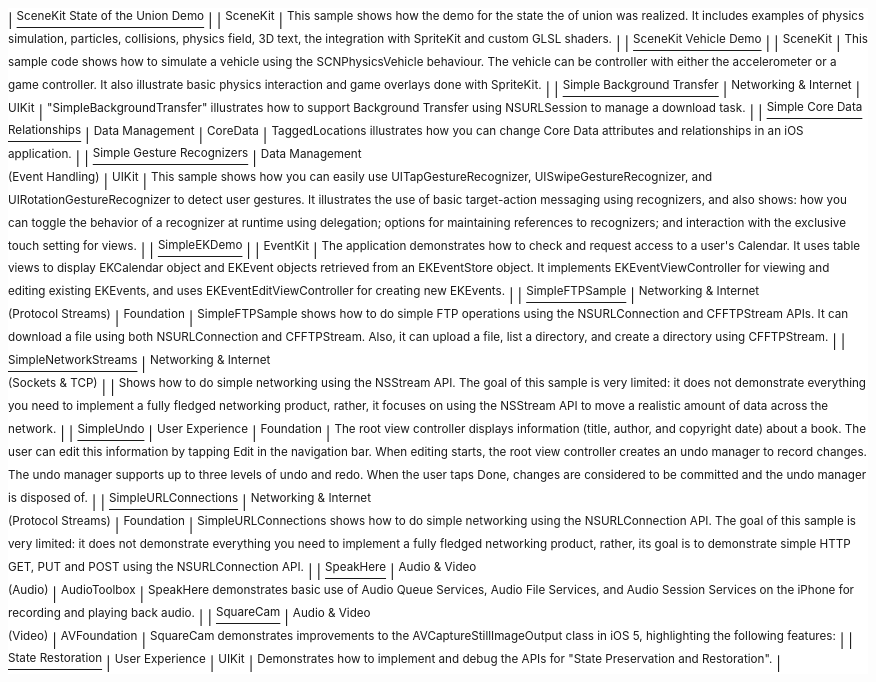 | [<sup>SceneKit State of the Union Demo</sup>](https://developer.apple.com/library/ios/samplecode/SceneKitReel/Introduction/Intro.html) | <sup></sup> | <sup>SceneKit</sup> | <sup>This sample shows how the demo for the state the of union was realized. It includes examples of physics simulation, particles, collisions, physics field, 3D text, the integration with SpriteKit and custom GLSL shaders.</sup> |
| [<sup>SceneKit Vehicle Demo</sup>](https://developer.apple.com/library/ios/samplecode/SceneKitVehicle/Introduction/Intro.html) | <sup></sup> | <sup>SceneKit</sup> | <sup>This sample code shows how to simulate a vehicle using the SCNPhysicsVehicle behaviour. The vehicle can be controller with either the accelerometer or a game controller. It also illustrate basic physics interaction and game overlays done with SpriteKit.</sup> |
| [<sup>Simple Background Transfer</sup>](https://developer.apple.com/library/ios/samplecode/SimpleBackgroundTransfer/Introduction/Intro.html) | <sup>Networking & Internet</sup> | <sup>UIKit</sup> | <sup>"SimpleBackgroundTransfer" illustrates how to support Background Transfer using NSURLSession to manage a download task.</sup> |
| [<sup>Simple Core Data Relationships</sup>](https://developer.apple.com/library/ios/samplecode/TaggedLocations/Introduction/Intro.html) | <sup>Data Management</sup> | <sup>CoreData</sup> | <sup>TaggedLocations illustrates how you can change Core Data attributes and relationships in an iOS application.</sup> |
| [<sup>Simple Gesture Recognizers</sup>](https://developer.apple.com/library/ios/samplecode/SimpleGestureRecognizers/Introduction/Intro.html) | <sup>Data Management</sup><br/><sup>(Event Handling)</sup> | <sup>UIKit</sup> | <sup>This sample shows how you can easily use UITapGestureRecognizer, UISwipeGestureRecognizer, and UIRotationGestureRecognizer to detect user gestures. It illustrates the use of basic target-action messaging using recognizers, and also shows: how you can toggle the behavior of a recognizer at runtime using delegation; options for maintaining references to recognizers; and interaction with the exclusive touch setting for views.</sup> |
| [<sup>SimpleEKDemo</sup>](https://developer.apple.com/library/ios/samplecode/SimpleEKDemo/Introduction/Intro.html) | <sup></sup> | <sup>EventKit</sup> | <sup>The application demonstrates how to check and request access to a user's Calendar. It uses table views to display EKCalendar object and EKEvent objects retrieved from an EKEventStore object. It implements EKEventViewController for viewing and editing existing EKEvents, and uses EKEventEditViewController for creating new EKEvents.</sup> |
| [<sup>SimpleFTPSample</sup>](https://developer.apple.com/library/ios/samplecode/SimpleFTPSample/Introduction/Intro.html) | <sup>Networking & Internet</sup><br/><sup>(Protocol Streams)</sup> | <sup>Foundation</sup> | <sup>SimpleFTPSample shows how to do simple FTP operations using the NSURLConnection and CFFTPStream APIs.  It can download a file using both NSURLConnection and CFFTPStream.  Also, it can upload a file, list a directory, and create a directory using CFFTPStream.</sup> |
| [<sup>SimpleNetworkStreams</sup>](https://developer.apple.com/library/ios/samplecode/SimpleNetworkStreams/Introduction/Intro.html) | <sup>Networking & Internet</sup><br/><sup>(Sockets & TCP)</sup> | <sup></sup> | <sup>Shows how to do simple networking using the NSStream API.  The goal of this sample is very limited: it does not demonstrate everything you need to implement a fully fledged networking product, rather, it focuses on using the NSStream API to move a realistic amount of data across the network.</sup> |
| [<sup>SimpleUndo</sup>](https://developer.apple.com/library/ios/samplecode/SimpleUndo/Introduction/Intro.html) | <sup>User Experience</sup> | <sup>Foundation</sup> | <sup>The root view controller displays information (title, author, and copyright date) about a book. The user can edit this information by tapping Edit in the navigation bar. When editing starts, the root view controller creates an undo manager to record changes. The undo manager supports up to three levels of undo and redo.  When the user taps Done, changes are considered to be committed and the undo manager is disposed of.</sup> |
| [<sup>SimpleURLConnections</sup>](https://developer.apple.com/library/ios/samplecode/SimpleURLConnections/Introduction/Intro.html) | <sup>Networking & Internet</sup><br/><sup>(Protocol Streams)</sup> | <sup>Foundation</sup> | <sup>SimpleURLConnections shows how to do simple networking using the NSURLConnection API.  The goal of this sample is very limited: it does not demonstrate everything you need to implement a fully fledged networking product, rather, its goal is to demonstrate simple HTTP GET, PUT and POST using the NSURLConnection API.</sup> |
| [<sup>SpeakHere</sup>](https://developer.apple.com/library/ios/samplecode/SpeakHere/Introduction/Intro.html) | <sup>Audio & Video</sup><br/><sup>(Audio)</sup> | <sup>AudioToolbox</sup> | <sup>SpeakHere demonstrates basic use of Audio Queue Services, Audio File Services, and Audio Session Services on the iPhone for recording and playing back audio.</sup> |
| [<sup>SquareCam</sup>](https://developer.apple.com/library/ios/samplecode/SquareCam/Introduction/Intro.html) | <sup>Audio & Video</sup><br/><sup>(Video)</sup> | <sup>AVFoundation</sup> | <sup>SquareCam demonstrates improvements to the AVCaptureStillImageOutput class in iOS 5, highlighting the following features:</sup> |
| [<sup>State Restoration</sup>](https://developer.apple.com/library/ios/samplecode/StateRestore/Introduction/Intro.html) | <sup>User Experience</sup> | <sup>UIKit</sup> | <sup>Demonstrates how to implement and debug the APIs for "State Preservation and Restoration".</sup> |